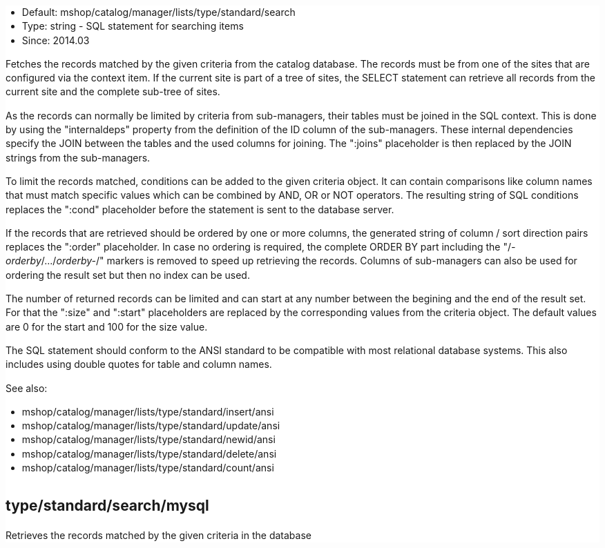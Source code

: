 * Default: mshop/catalog/manager/lists/type/standard/search
* Type: string - SQL statement for searching items
* Since: 2014.03

Fetches the records matched by the given criteria from the catalog
database. The records must be from one of the sites that are
configured via the context item. If the current site is part of
a tree of sites, the SELECT statement can retrieve all records
from the current site and the complete sub-tree of sites.

As the records can normally be limited by criteria from sub-managers,
their tables must be joined in the SQL context. This is done by
using the "internaldeps" property from the definition of the ID
column of the sub-managers. These internal dependencies specify
the JOIN between the tables and the used columns for joining. The
":joins" placeholder is then replaced by the JOIN strings from
the sub-managers.

To limit the records matched, conditions can be added to the given
criteria object. It can contain comparisons like column names that
must match specific values which can be combined by AND, OR or NOT
operators. The resulting string of SQL conditions replaces the
":cond" placeholder before the statement is sent to the database
server.

If the records that are retrieved should be ordered by one or more
columns, the generated string of column / sort direction pairs
replaces the ":order" placeholder. In case no ordering is required,
the complete ORDER BY part including the "/*-orderby*/.../*orderby-*/"
markers is removed to speed up retrieving the records. Columns of
sub-managers can also be used for ordering the result set but then
no index can be used.

The number of returned records can be limited and can start at any
number between the begining and the end of the result set. For that
the ":size" and ":start" placeholders are replaced by the
corresponding values from the criteria object. The default values
are 0 for the start and 100 for the size value.

The SQL statement should conform to the ANSI standard to be
compatible with most relational database systems. This also
includes using double quotes for table and column names.

See also:

* mshop/catalog/manager/lists/type/standard/insert/ansi
* mshop/catalog/manager/lists/type/standard/update/ansi
* mshop/catalog/manager/lists/type/standard/newid/ansi
* mshop/catalog/manager/lists/type/standard/delete/ansi
* mshop/catalog/manager/lists/type/standard/count/ansi

## type/standard/search/mysql

Retrieves the records matched by the given criteria in the database
